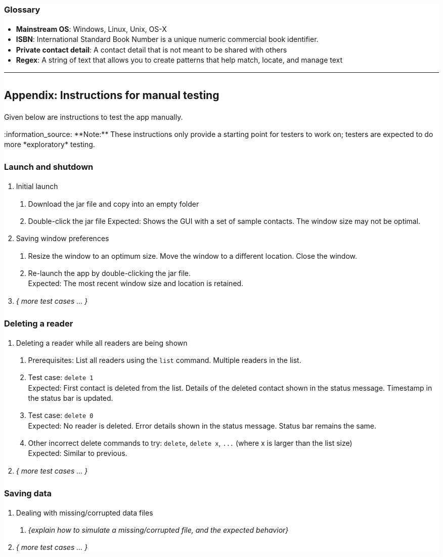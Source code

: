 ### Glossary

* **Mainstream OS**: Windows, Linux, Unix, OS-X
* **ISBN**: International Standard Book Number is a unique numeric commercial book identifier.
* **Private contact detail**: A contact detail that is not meant to be shared with others
* **Regex**: A string of text that allows you to create patterns that help match, locate, and manage text

--------------------------------------------------------------------------------------------------------------------

## **Appendix: Instructions for manual testing**

Given below are instructions to test the app manually.

<div markdown="span" class="alert alert-info">:information_source: **Note:** These instructions only provide a starting
point for testers to work on;
testers are expected to do more *exploratory* testing.

</div>

### Launch and shutdown

1. Initial launch

   1. Download the jar file and copy into an empty folder

   1. Double-click the jar file Expected: Shows the GUI with a set of sample contacts. The window size may not be
   optimal.

1. Saving window preferences

   1. Resize the window to an optimum size. Move the window to a different location. Close the window.

   1. Re-launch the app by double-clicking the jar file.<br>
       Expected: The most recent window size and location is retained.

1. _{ more test cases …​ }_

### Deleting a reader

1. Deleting a reader while all readers are being shown

   1. Prerequisites: List all readers using the `list` command. Multiple readers in the list.

   1. Test case: `delete 1`<br>
      Expected: First contact is deleted from the list. Details of the deleted contact shown in the status message.
      Timestamp in the status bar is updated.

   1. Test case: `delete 0`<br>
      Expected: No reader is deleted. Error details shown in the status message. Status bar remains the same.

   1. Other incorrect delete commands to try: `delete`, `delete x`, `...` (where x is larger than the list size)<br>
      Expected: Similar to previous.

1. _{ more test cases …​ }_

### Saving data

1. Dealing with missing/corrupted data files

   1. _{explain how to simulate a missing/corrupted file, and the expected behavior}_

1. _{ more test cases …​ }_
